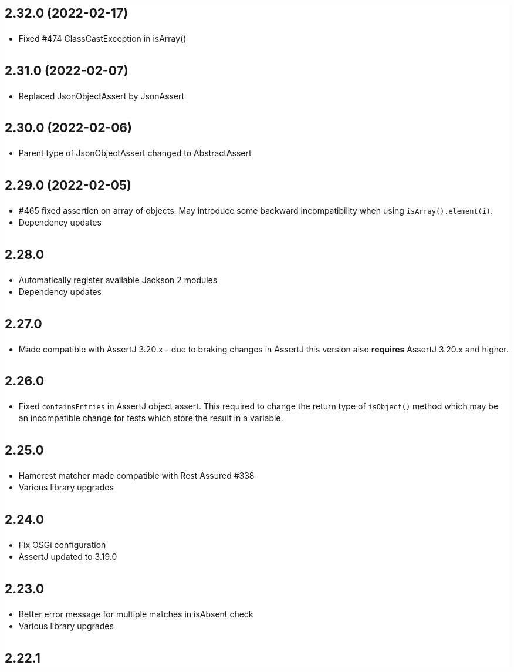 ## 2.32.0 (2022-02-17)
* Fixed #474 ClassCastException in isArray()

## 2.31.0 (2022-02-07)
* Replaced JsonObjectAssert by JsonAssert

## 2.30.0 (2022-02-06)
* Parent type of JsonObjectAssert changed to AbstractAssert

## 2.29.0 (2022-02-05)
* #465 fixed assertion on array of objects. May introduce some backward incompatibility when using `isArray().element(i)`.
* Dependency updates

## 2.28.0

* Automatically register available Jackson 2 modules
* Dependency updates

## 2.27.0

* Made compatible with AssertJ 3.20.x - due to braking changes in AssertJ this version also **requires** AssertJ 3.20.x
  and higher.

## 2.26.0

* Fixed `containsEntries` in AssertJ object assert. This required to change the return type of `isObject()` method which
  may be an incompatible change for tests which store the result in a variable.

## 2.25.0

* Hamcrest matcher made compatible with Rest Assured #338
* Various library upgrades

## 2.24.0

* Fix OSGi configuration
* AssertJ updated to 3.19.0

## 2.23.0

* Better error message for multiple matches in isAbsent check
* Various library upgrades

## 2.22.1
